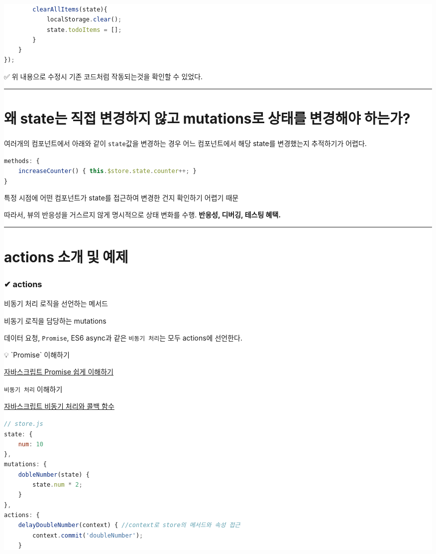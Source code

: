 ```jsx
        clearAllItems(state){
            localStorage.clear(); 
            state.todoItems = [];
        }
    }
});
```

<aside>
✅ 위 내용으로 수정시 기존 코드처럼 작동되는것을 확인할 수 있었다.

</aside>

---

# 왜 state는 직접 변경하지 않고 mutations로 상태를 변경해야 하는가?

여러개의 컴포넌트에서 아래와 같이 `state`값을 변경하는 경우 어느 컴포넌트에서 해당 state를 변경했는지 추적하기가 어렵다.

```jsx
methods: {
	increaseCounter() { this.$store.state.counter++; }
}
```

특정 시점에 어떤 컴포넌트가 state를 접근하여 변경한 건지 확인하기 어렵기 때문

따라서, 뷰의 반응성을 거스르지 않게 명시적으로 상태 변화를 수행. **반응성, 디버깅, 테스팅 혜택.**

---

# actions 소개 및 예제

### ✔ actions

비동기 처리 로직을 선언하는 메서드

비동기 로직을 담당하는 mutations

데이터 요청, `Promise`, ES6 async과 같은 `비동기 처리`는 모두 actions에 선언한다.

<aside>
💡 `Promise` 이해하기

[자바스크립트 Promise 쉽게 이해하기](https://joshua1988.github.io/web-development/javascript/promise-for-beginners/)

`비동기 처리` 이해하기

[자바스크립트 비동기 처리와 콜백 함수](https://joshua1988.github.io/web-development/javascript/javascript-asynchronous-operation/)

</aside>

```jsx
// store.js
state: {
	num: 10
},
mutations: {
	dobleNumber(state) {
		state.num * 2;
	}
}, 
actions: {
	delayDoubleNumber(context) { //context로 store의 메서드와 속성 접근
		context.commit('doubleNumber');
	}
```